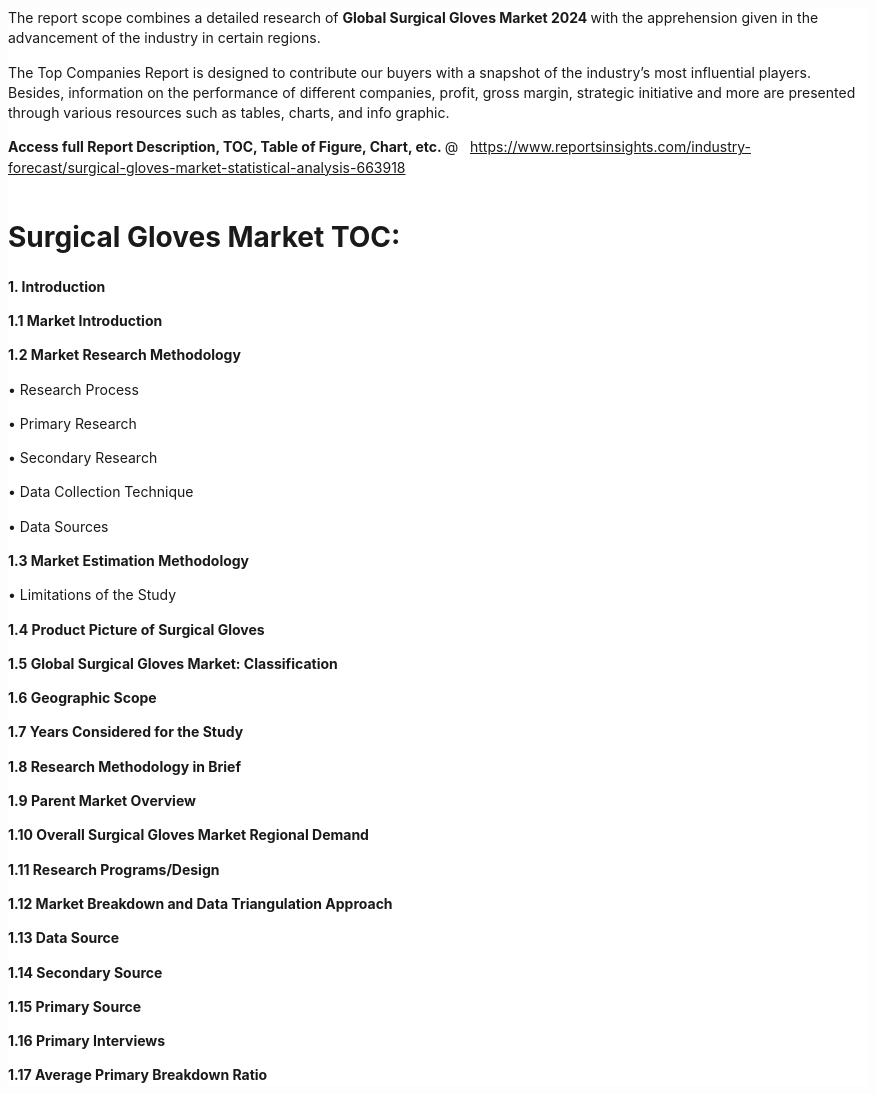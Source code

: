 The report scope combines a detailed research of <strong>Global Surgical Gloves Market 2024 </strong>with the apprehension given in the advancement of the industry in certain regions.

The Top Companies Report is designed to contribute our buyers with a snapshot of the industry’s most influential players. Besides, information on the performance of different companies, profit, gross margin, strategic initiative and more are presented through various resources such as tables, charts, and info graphic.

<strong>Access full Report Description, TOC, Table of Figure, Chart, etc. </strong>@   <a href=https://www.reportsinsights.com/industry-forecast/surgical-gloves-market-statistical-analysis-663918 style=color:#0000ff;>https://www.reportsinsights.com/industry-forecast/surgical-gloves-market-statistical-analysis-663918</a>

# <strong>Surgical Gloves Market TOC:</strong>

<strong>1. Introduction</strong>

<strong>1.1 Market Introduction</strong>

<strong>1.2 Market Research Methodology</strong>

• Research Process

• Primary Research

• Secondary Research

• Data Collection Technique

• Data Sources

<strong>1.3 Market Estimation Methodology</strong>

• Limitations of the Study

<strong>1.4 Product Picture of Surgical Gloves</strong>

<strong>1.5 Global Surgical Gloves Market: Classification</strong>

<strong>1.6 Geographic Scope</strong>

<strong>1.7 Years Considered for the Study</strong>

<strong>1.8 Research Methodology in Brief</strong>

<strong>1.9 Parent Market Overview</strong>

<strong>1.10 Overall Surgical Gloves Market Regional Demand</strong>

<strong>1.11 Research Programs/Design</strong>

<strong>1.12 Market Breakdown and Data Triangulation Approach</strong>

<strong>1.13 Data Source</strong>

<strong>1.14 Secondary Source</strong>

<strong>1.15 Primary Source</strong>

<strong>1.16 Primary Interviews</strong>

<strong>1.17 Average Primary Breakdown Ratio</strong>
